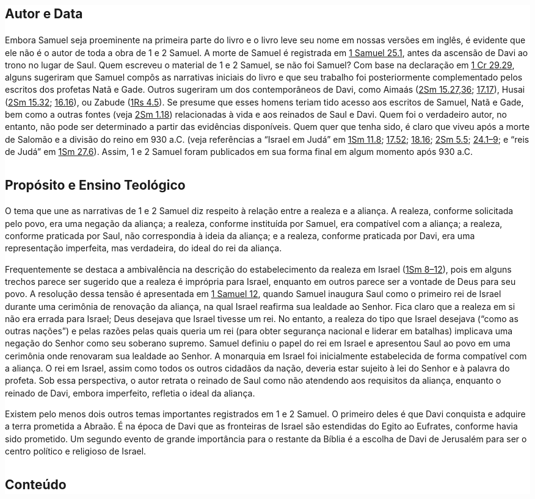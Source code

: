 Autor e Data
------------

Embora Samuel seja proeminente na primeira parte do livro e o livro leve seu nome em nossas versões em inglês, é evidente que ele não é o autor de toda a obra de 1 e 2 Samuel. A morte de Samuel é registrada em [1 Samuel 25\.1](https://ref.ly/1Sam25:1), antes da ascensão de Davi ao trono no lugar de Saul. Quem escreveu o material de 1 e 2 Samuel, se não foi Samuel? Com base na declaração em [1 Cr 29\.29](https://ref.ly/1Chr29:29), alguns sugeriram que Samuel compôs as narrativas iniciais do livro e que seu trabalho foi posteriormente complementado pelos escritos dos profetas Natã e Gade. Outros sugeriram um dos contemporâneos de Davi, como Aimaás ([2Sm 15\.27,36](https://ref.ly/2Sam15:27,2Sam15:36); [17\.17](https://ref.ly/2Sam17:17)), Husai ([2Sm 15\.32](https://ref.ly/2Sam15:32); [16\.16](https://ref.ly/2Sam16:16)), ou Zabude ([1Rs 4\.5](https://ref.ly/1Kgs4:5)). Se presume que esses homens teriam tido acesso aos escritos de Samuel, Natã e Gade, bem como a outras fontes (veja [2Sm 1\.18](https://ref.ly/2Sam1:18)) relacionadas à vida e aos reinados de Saul e Davi. Quem foi o verdadeiro autor, no entanto, não pode ser determinado a partir das evidências disponíveis. Quem quer que tenha sido, é claro que viveu após a morte de Salomão e a divisão do reino em 930 a.C. (veja referências a “Israel em Judá” em [1Sm 11\.8](https://ref.ly/1Sam11:8); [17\.52](https://ref.ly/1Sam17:52); [18\.16](https://ref.ly/1Sam18:16); [2Sm 5\.5](https://ref.ly/2Sam5:5); [24\.1–9](https://ref.ly/2Sam24:1-2Sam24:9); e “reis de Judá” em [1Sm 27\.6](https://ref.ly/1Sam27:6)). Assim, 1 e 2 Samuel foram publicados em sua forma final em algum momento após 930 a.C.

Propósito e Ensino Teológico
----------------------------

O tema que une as narrativas de 1 e 2 Samuel diz respeito à relação entre a realeza e a aliança. A realeza, conforme solicitada pelo povo, era uma negação da aliança; a realeza, conforme instituída por Samuel, era compatível com a aliança; a realeza, conforme praticada por Saul, não correspondia à ideia da aliança; e a realeza, conforme praticada por Davi, era uma representação imperfeita, mas verdadeira, do ideal do rei da aliança.

Frequentemente se destaca a ambivalência na descrição do estabelecimento da realeza em Israel ([1Sm 8–12](https://ref.ly/1Sam8:1-1Sam12:25)), pois em alguns trechos parece ser sugerido que a realeza é imprópria para Israel, enquanto em outros parece ser a vontade de Deus para seu povo. A resolução dessa tensão é apresentada em [1 Samuel 12](https://ref.ly/1Sam12:1-1Sam12:25), quando Samuel inaugura Saul como o primeiro rei de Israel durante uma cerimônia de renovação da aliança, na qual Israel reafirma sua lealdade ao Senhor. Fica claro que a realeza em si não era errada para Israel; Deus desejava que Israel tivesse um rei. No entanto, a realeza do tipo que Israel desejava (“como as outras nações”) e pelas razões pelas quais queria um rei (para obter segurança nacional e liderar em batalhas) implicava uma negação do Senhor como seu soberano supremo. Samuel definiu o papel do rei em Israel e apresentou Saul ao povo em uma cerimônia onde renovaram sua lealdade ao Senhor. A monarquia em Israel foi inicialmente estabelecida de forma compatível com a aliança. O rei em Israel, assim como todos os outros cidadãos da nação, deveria estar sujeito à lei do Senhor e à palavra do profeta. Sob essa perspectiva, o autor retrata o reinado de Saul como não atendendo aos requisitos da aliança, enquanto o reinado de Davi, embora imperfeito, refletia o ideal da aliança.

Existem pelo menos dois outros temas importantes registrados em 1 e 2 Samuel. O primeiro deles é que Davi conquista e adquire a terra prometida a Abraão. É na época de Davi que as fronteiras de Israel são estendidas do Egito ao Eufrates, conforme havia sido prometido. Um segundo evento de grande importância para o restante da Bíblia é a escolha de Davi de Jerusalém para ser o centro político e religioso de Israel.

Conteúdo
--------

